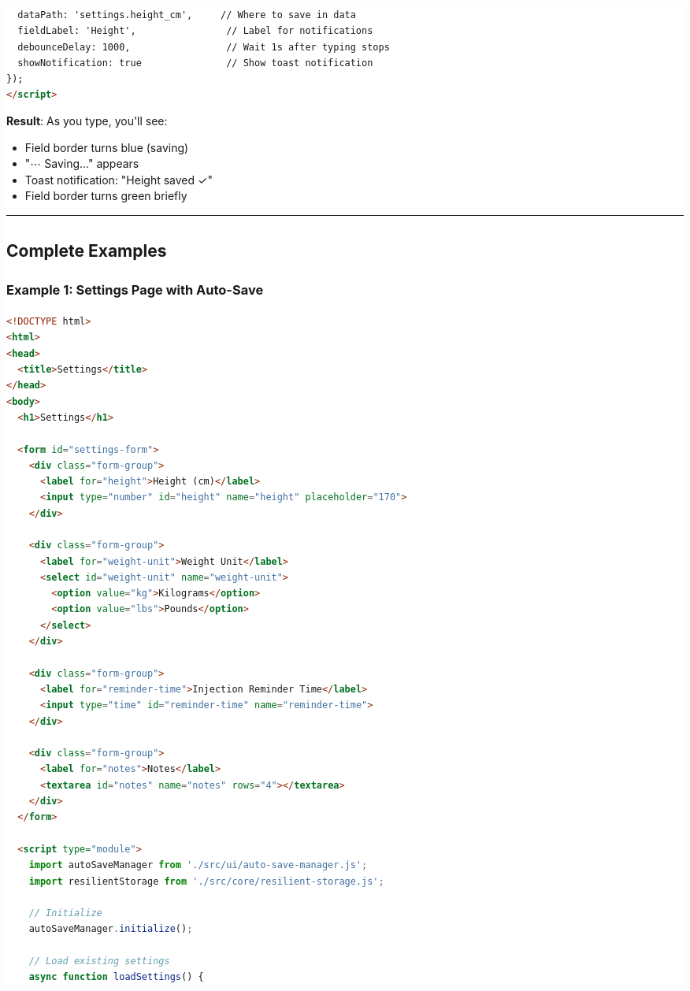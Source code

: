 ```html
  dataPath: 'settings.height_cm',     // Where to save in data
  fieldLabel: 'Height',                // Label for notifications
  debounceDelay: 1000,                 // Wait 1s after typing stops
  showNotification: true               // Show toast notification
});
</script>
```

**Result**: As you type, you'll see:
- Field border turns blue (saving)
- "⋯ Saving..." appears
- Toast notification: "Height saved ✓"
- Field border turns green briefly

---

## Complete Examples

### Example 1: Settings Page with Auto-Save

```html
<!DOCTYPE html>
<html>
<head>
  <title>Settings</title>
</head>
<body>
  <h1>Settings</h1>

  <form id="settings-form">
    <div class="form-group">
      <label for="height">Height (cm)</label>
      <input type="number" id="height" name="height" placeholder="170">
    </div>

    <div class="form-group">
      <label for="weight-unit">Weight Unit</label>
      <select id="weight-unit" name="weight-unit">
        <option value="kg">Kilograms</option>
        <option value="lbs">Pounds</option>
      </select>
    </div>

    <div class="form-group">
      <label for="reminder-time">Injection Reminder Time</label>
      <input type="time" id="reminder-time" name="reminder-time">
    </div>

    <div class="form-group">
      <label for="notes">Notes</label>
      <textarea id="notes" name="notes" rows="4"></textarea>
    </div>
  </form>

  <script type="module">
    import autoSaveManager from './src/ui/auto-save-manager.js';
    import resilientStorage from './src/core/resilient-storage.js';

    // Initialize
    autoSaveManager.initialize();

    // Load existing settings
    async function loadSettings() {
```